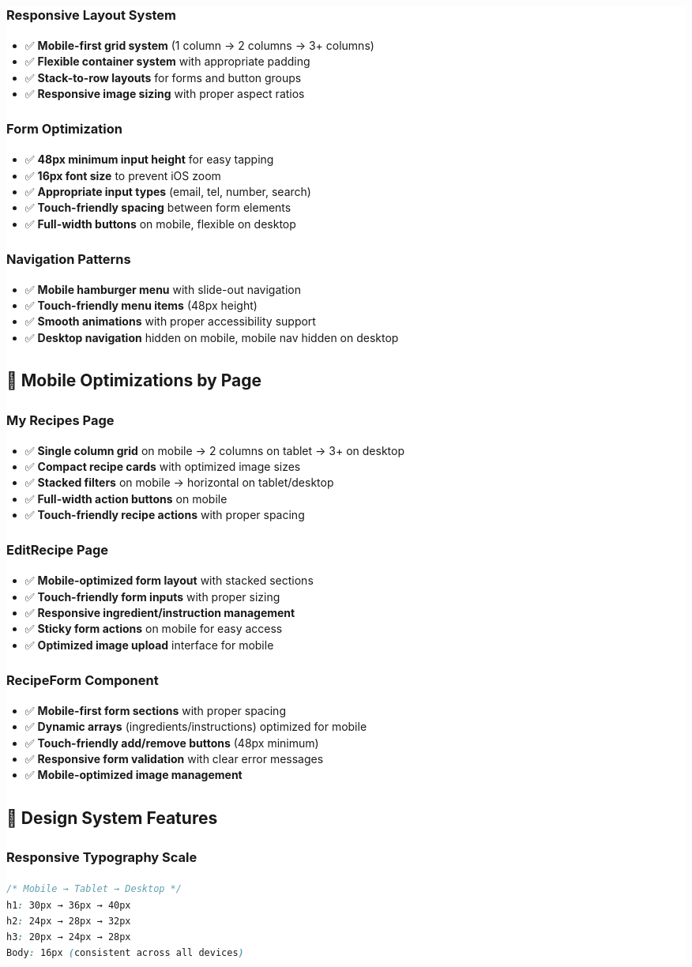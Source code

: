 ### **Responsive Layout System**
- ✅ **Mobile-first grid system** (1 column → 2 columns → 3+ columns)
- ✅ **Flexible container system** with appropriate padding
- ✅ **Stack-to-row layouts** for forms and button groups
- ✅ **Responsive image sizing** with proper aspect ratios

### **Form Optimization**
- ✅ **48px minimum input height** for easy tapping
- ✅ **16px font size** to prevent iOS zoom
- ✅ **Appropriate input types** (email, tel, number, search)
- ✅ **Touch-friendly spacing** between form elements
- ✅ **Full-width buttons** on mobile, flexible on desktop

### **Navigation Patterns**
- ✅ **Mobile hamburger menu** with slide-out navigation
- ✅ **Touch-friendly menu items** (48px height)
- ✅ **Smooth animations** with proper accessibility support
- ✅ **Desktop navigation** hidden on mobile, mobile nav hidden on desktop

## 📱 **Mobile Optimizations by Page**

### **My Recipes Page**
- ✅ **Single column grid** on mobile → 2 columns on tablet → 3+ on desktop
- ✅ **Compact recipe cards** with optimized image sizes
- ✅ **Stacked filters** on mobile → horizontal on tablet/desktop
- ✅ **Full-width action buttons** on mobile
- ✅ **Touch-friendly recipe actions** with proper spacing

### **EditRecipe Page**
- ✅ **Mobile-optimized form layout** with stacked sections
- ✅ **Touch-friendly form inputs** with proper sizing
- ✅ **Responsive ingredient/instruction management** 
- ✅ **Sticky form actions** on mobile for easy access
- ✅ **Optimized image upload** interface for mobile

### **RecipeForm Component**
- ✅ **Mobile-first form sections** with proper spacing
- ✅ **Dynamic arrays** (ingredients/instructions) optimized for mobile
- ✅ **Touch-friendly add/remove buttons** (48px minimum)
- ✅ **Responsive form validation** with clear error messages
- ✅ **Mobile-optimized image management**

## 🎨 **Design System Features**

### **Responsive Typography Scale**
```css
/* Mobile → Tablet → Desktop */
h1: 30px → 36px → 40px
h2: 24px → 28px → 32px
h3: 20px → 24px → 28px
Body: 16px (consistent across all devices)
```
